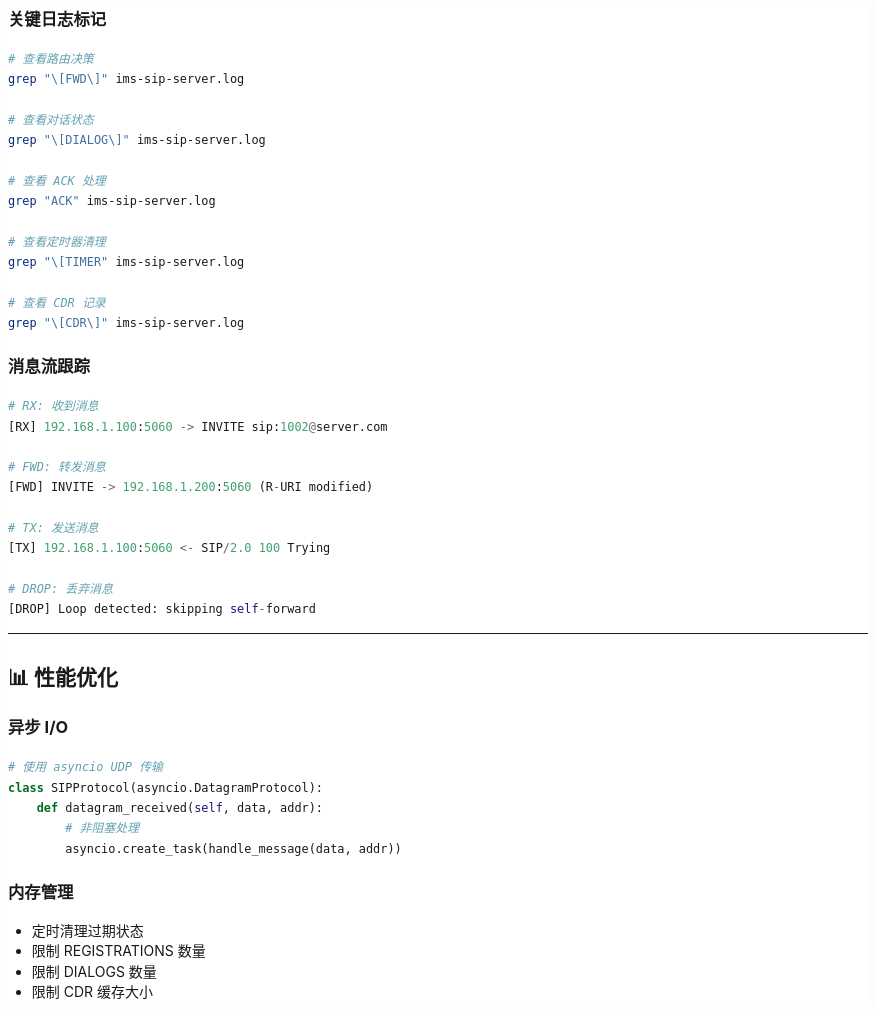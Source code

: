 ### 关键日志标记

```bash
# 查看路由决策
grep "\[FWD\]" ims-sip-server.log

# 查看对话状态
grep "\[DIALOG\]" ims-sip-server.log

# 查看 ACK 处理
grep "ACK" ims-sip-server.log

# 查看定时器清理
grep "\[TIMER" ims-sip-server.log

# 查看 CDR 记录
grep "\[CDR\]" ims-sip-server.log
```

### 消息流跟踪

```python
# RX: 收到消息
[RX] 192.168.1.100:5060 -> INVITE sip:1002@server.com

# FWD: 转发消息
[FWD] INVITE -> 192.168.1.200:5060 (R-URI modified)

# TX: 发送消息
[TX] 192.168.1.100:5060 <- SIP/2.0 100 Trying

# DROP: 丢弃消息
[DROP] Loop detected: skipping self-forward
```

---

## 📊 性能优化

### 异步 I/O

```python
# 使用 asyncio UDP 传输
class SIPProtocol(asyncio.DatagramProtocol):
    def datagram_received(self, data, addr):
        # 非阻塞处理
        asyncio.create_task(handle_message(data, addr))
```

### 内存管理

- 定时清理过期状态
- 限制 REGISTRATIONS 数量
- 限制 DIALOGS 数量
- 限制 CDR 缓存大小
